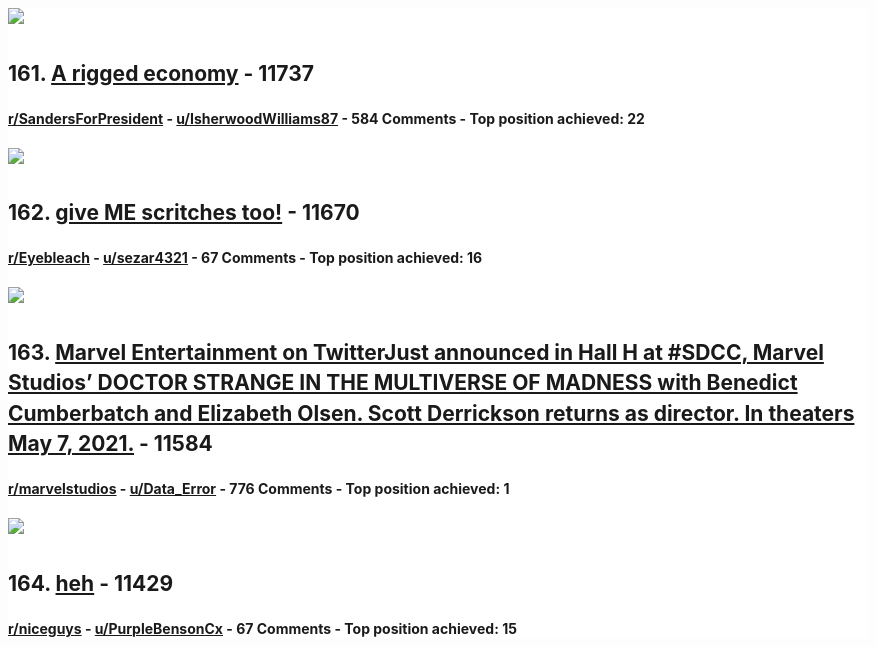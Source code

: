 <a href="https://i.redd.it/5n1br1h5idb31.jpg"><img src="https://b.thumbs.redditmedia.com/jFW1RUxBXfu9kIY7l-FGFeG7GCC8kdoDF6Ie66mGRlU.jpg"></img></a>

## 161. [A rigged economy](http://reddit.com/r/SandersForPresident/comments/cfncwy/a_rigged_economy/) - 11737
#### [r/SandersForPresident](http://reddit.com/r/SandersForPresident) - [u/IsherwoodWilliams87](http://reddit.com/u/IsherwoodWilliams87) - 584 Comments - Top position achieved: 22

<a href="https://i.redd.it/ktfl4tmzdhb31.jpg"><img src="https://b.thumbs.redditmedia.com/d1Sz2M4GG20HFk3cw-fRxU-9CfATeeYsNZu-BvdDB1s.jpg"></img></a>

## 162. [give ME scritches too!](http://reddit.com/r/Eyebleach/comments/cfkxsh/give_me_scritches_too/) - 11670
#### [r/Eyebleach](http://reddit.com/r/Eyebleach) - [u/sezar4321](http://reddit.com/u/sezar4321) - 67 Comments - Top position achieved: 16

<a href="https://gfycat.com/serpentinearomaticbronco"><img src="https://a.thumbs.redditmedia.com/3UC5RwQSbBibpU2sW6gjIhZLqHU_8CLzK4oq10sfDB8.jpg"></img></a>

## 163. [Marvel Entertainment on TwitterJust announced in Hall H at #SDCC, Marvel Studios’ DOCTOR STRANGE IN THE MULTIVERSE OF MADNESS with Benedict Cumberbatch and Elizabeth Olsen. Scott Derrickson returns as director. In theaters May 7, 2021.](http://reddit.com/r/marvelstudios/comments/cftevp/marvel_entertainment_on_twitterjust_announced_in/) - 11584
#### [r/marvelstudios](http://reddit.com/r/marvelstudios) - [u/Data_Error](http://reddit.com/u/Data_Error) - 776 Comments - Top position achieved: 1

<a href="https://twitter.com/Marvel/status/1152747775370694657"><img src="https://b.thumbs.redditmedia.com/-8aeFJlVljC9zgH7bNhG1dKkM5RY3g2v8JExRkhvVLA.jpg"></img></a>

## 164. [heh](http://reddit.com/r/niceguys/comments/cfk9qe/heh/) - 11429
#### [r/niceguys](http://reddit.com/r/niceguys) - [u/PurpleBensonCx](http://reddit.com/u/PurpleBensonCx) - 67 Comments - Top position achieved: 15

